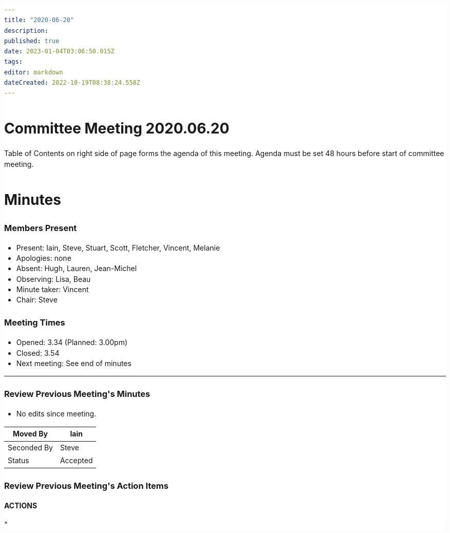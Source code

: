 ```yaml
---
title: "2020-06-20"
description: 
published: true
date: 2023-01-04T03:06:50.015Z
tags: 
editor: markdown
dateCreated: 2022-10-19T08:38:24.558Z
---
```


# Committee Meeting 2020.06.20

Table of Contents on right side of page forms the agenda of this meeting. Agenda must be set 48 hours before start of committee meeting.

# Minutes

### Members Present

-   Present: Iain, Steve, Stuart, Scott, Fletcher, Vincent, Melanie
-   Apologies: none
-   Absent: Hugh, Lauren, Jean-Michel
-   Observing: Lisa, Beau
-   Minute taker: Vincent
-   Chair: Steve

### Meeting Times

-   Opened: 3.34 (Planned: 3.00pm)
-   Closed: 3.54
-   Next meeting: See end of minutes

------------------------------------------------------------------------

### Review Previous Meeting's Minutes

-   No edits since meeting.

| Moved By    | Iain     |
|-------------|----------|
| Seconded By | Steve    |
| Status      | Accepted |

### Review Previous Meeting's Action Items

**ACTIONS**

    *
